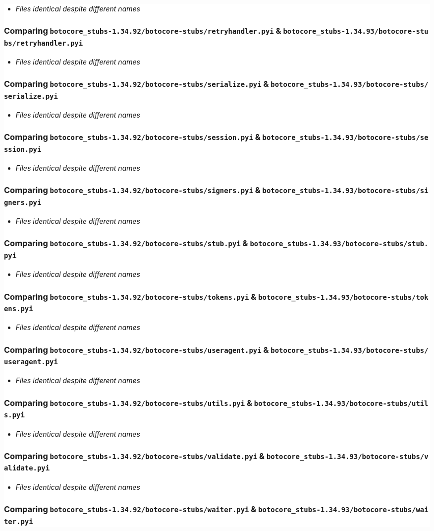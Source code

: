  * *Files identical despite different names*

### Comparing `botocore_stubs-1.34.92/botocore-stubs/retryhandler.pyi` & `botocore_stubs-1.34.93/botocore-stubs/retryhandler.pyi`

 * *Files identical despite different names*

### Comparing `botocore_stubs-1.34.92/botocore-stubs/serialize.pyi` & `botocore_stubs-1.34.93/botocore-stubs/serialize.pyi`

 * *Files identical despite different names*

### Comparing `botocore_stubs-1.34.92/botocore-stubs/session.pyi` & `botocore_stubs-1.34.93/botocore-stubs/session.pyi`

 * *Files identical despite different names*

### Comparing `botocore_stubs-1.34.92/botocore-stubs/signers.pyi` & `botocore_stubs-1.34.93/botocore-stubs/signers.pyi`

 * *Files identical despite different names*

### Comparing `botocore_stubs-1.34.92/botocore-stubs/stub.pyi` & `botocore_stubs-1.34.93/botocore-stubs/stub.pyi`

 * *Files identical despite different names*

### Comparing `botocore_stubs-1.34.92/botocore-stubs/tokens.pyi` & `botocore_stubs-1.34.93/botocore-stubs/tokens.pyi`

 * *Files identical despite different names*

### Comparing `botocore_stubs-1.34.92/botocore-stubs/useragent.pyi` & `botocore_stubs-1.34.93/botocore-stubs/useragent.pyi`

 * *Files identical despite different names*

### Comparing `botocore_stubs-1.34.92/botocore-stubs/utils.pyi` & `botocore_stubs-1.34.93/botocore-stubs/utils.pyi`

 * *Files identical despite different names*

### Comparing `botocore_stubs-1.34.92/botocore-stubs/validate.pyi` & `botocore_stubs-1.34.93/botocore-stubs/validate.pyi`

 * *Files identical despite different names*

### Comparing `botocore_stubs-1.34.92/botocore-stubs/waiter.pyi` & `botocore_stubs-1.34.93/botocore-stubs/waiter.pyi`
